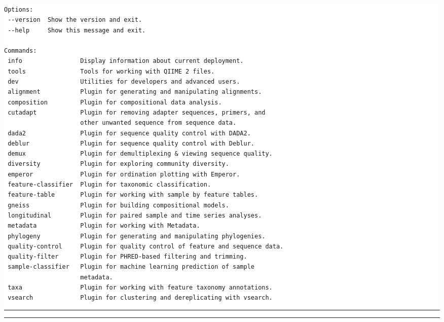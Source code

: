     Options:
     --version  Show the version and exit.
     --help     Show this message and exit.

    Commands:
     info                Display information about current deployment.
     tools               Tools for working with QIIME 2 files.
     dev                 Utilities for developers and advanced users.
     alignment           Plugin for generating and manipulating alignments.
     composition         Plugin for compositional data analysis.
     cutadapt            Plugin for removing adapter sequences, primers, and
                         other unwanted sequence from sequence data.
     dada2               Plugin for sequence quality control with DADA2.
     deblur              Plugin for sequence quality control with Deblur.
     demux               Plugin for demultiplexing & viewing sequence quality.
     diversity           Plugin for exploring community diversity.
     emperor             Plugin for ordination plotting with Emperor.
     feature-classifier  Plugin for taxonomic classification.
     feature-table       Plugin for working with sample by feature tables.
     gneiss              Plugin for building compositional models.
     longitudinal        Plugin for paired sample and time series analyses.
     metadata            Plugin for working with Metadata.
     phylogeny           Plugin for generating and manipulating phylogenies.
     quality-control     Plugin for quality control of feature and sequence data.
     quality-filter      Plugin for PHRED-based filtering and trimming.
     sample-classifier   Plugin for machine learning prediction of sample
                         metadata.
     taxa                Plugin for working with feature taxonomy annotations.
     vsearch             Plugin for clustering and dereplicating with vsearch.

  ---
  ---
